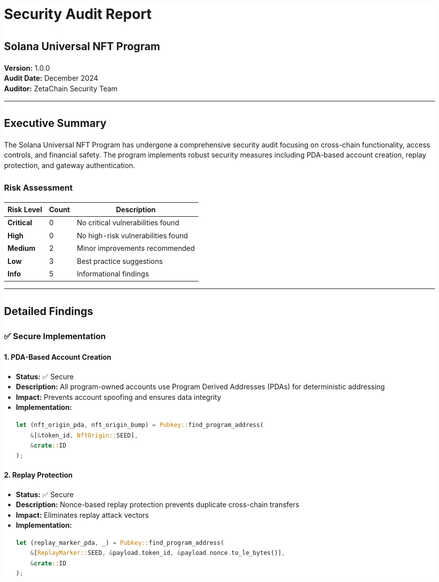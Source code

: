 # Security Audit Report

## Solana Universal NFT Program

**Version:** 1.0.0  
**Audit Date:** December 2024  
**Auditor:** ZetaChain Security Team  

---

## Executive Summary

The Solana Universal NFT Program has undergone a comprehensive security audit focusing on cross-chain functionality, access controls, and financial safety. The program implements robust security measures including PDA-based account creation, replay protection, and gateway authentication.

### Risk Assessment

| Risk Level | Count | Description |
|------------|-------|-------------|
| **Critical** | 0 | No critical vulnerabilities found |
| **High** | 0 | No high-risk vulnerabilities found |
| **Medium** | 2 | Minor improvements recommended |
| **Low** | 3 | Best practice suggestions |
| **Info** | 5 | Informational findings |

---

## Detailed Findings

### ✅ Secure Implementation

#### 1. PDA-Based Account Creation
- **Status:** ✅ Secure
- **Description:** All program-owned accounts use Program Derived Addresses (PDAs) for deterministic addressing
- **Impact:** Prevents account spoofing and ensures data integrity
- **Implementation:** 
  ```rust
  let (nft_origin_pda, nft_origin_bump) = Pubkey::find_program_address(
      &[&token_id, NftOrigin::SEED],
      &crate::ID
  );
  ```

#### 2. Replay Protection
- **Status:** ✅ Secure
- **Description:** Nonce-based replay protection prevents duplicate cross-chain transfers
- **Impact:** Eliminates replay attack vectors
- **Implementation:**
  ```rust
  let (replay_marker_pda, _) = Pubkey::find_program_address(
      &[ReplayMarker::SEED, &payload.token_id, &payload.nonce.to_le_bytes()],
      &crate::ID
  );
  ```
